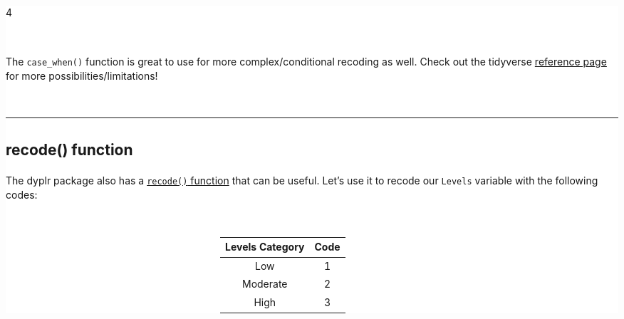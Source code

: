 4
</td>
</tr>
</tbody>
</table>

<br>

The `case_when()` function is great to use for more complex/conditional
recoding as well. Check out the tidyverse [reference
page](https://dplyr.tidyverse.org/reference/case_when.html) for more
possibilities/limitations!

<br>

------------------------------------------------------------------------

## **recode() function**

The dyplr package also has a [`recode()`
function](https://dplyr.tidyverse.org/reference/recode.html) that can be
useful. Let’s use it to recode our `Levels` variable with the following
codes:

<br>

<table style="width:30%; margin-left: auto; margin-right: auto;" class="table table-striped table-hover">
<thead>
<tr>
<th style="text-align:center;">
Levels Category
</th>
<th style="text-align:center;">
Code
</th>
</tr>
</thead>
<tbody>
<tr>
<td style="text-align:center;">
Low
</td>
<td style="text-align:center;">
1
</td>
</tr>
<tr>
<td style="text-align:center;">
Moderate
</td>
<td style="text-align:center;">
2
</td>
</tr>
<tr>
<td style="text-align:center;">
High
</td>
<td style="text-align:center;">
3
</td>
</tr>
</tbody>
</table>
